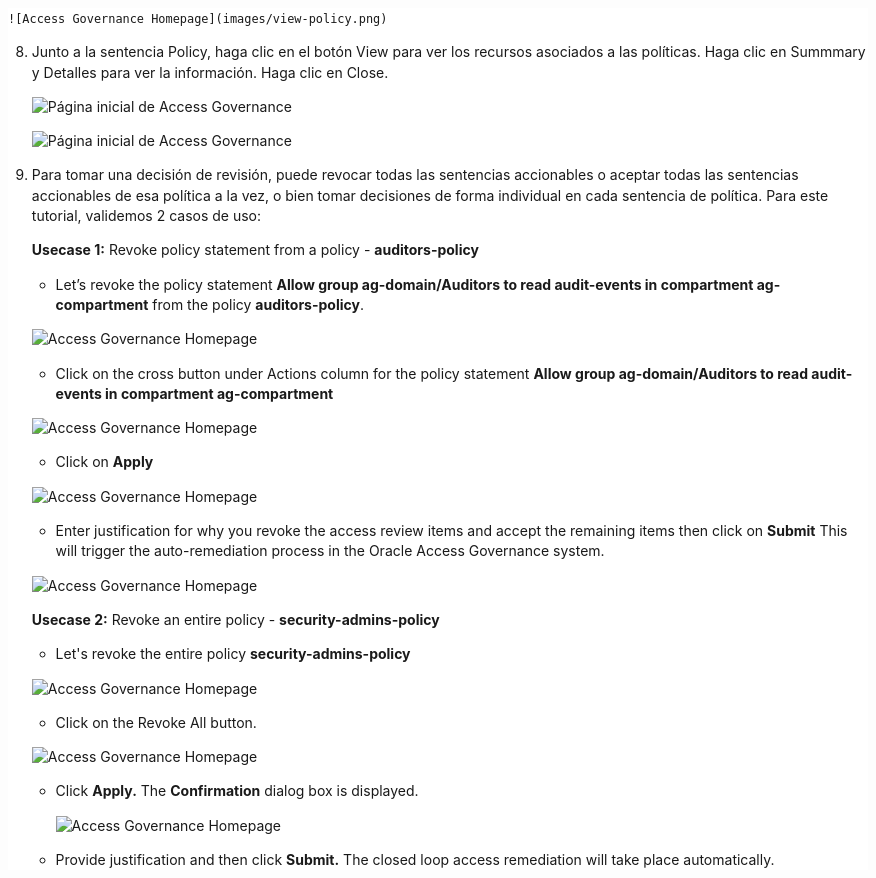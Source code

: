 
    ![Access Governance Homepage](images/view-policy.png)
    

8.  Junto a la sentencia Policy, haga clic en el botón View para ver los recursos asociados a las políticas. Haga clic en Summmary y Detalles para ver la información. Haga clic en Close.
    
    ![Página inicial de Access Governance](images/summary.png)
    
    ![Página inicial de Access Governance](images/details.png)
    
9.  Para tomar una decisión de revisión, puede revocar todas las sentencias accionables o aceptar todas las sentencias accionables de esa política a la vez, o bien tomar decisiones de forma individual en cada sentencia de política. Para este tutorial, validemos 2 casos de uso:
    

    **Usecase 1:**  Revoke policy statement from a policy - **auditors-policy**
    
      - Let’s revoke the policy statement **Allow group ag-domain/Auditors to read audit-events in compartment ag-compartment** from the policy  **auditors-policy**. 
    
      ![Access Governance Homepage](images/auditor-policy.png)
    
      - Click on the cross button under Actions column for the policy statement **Allow group ag-domain/Auditors to read audit-events in compartment ag-compartment**
    
      ![Access Governance Homepage](images/click-revoke-auditor-policy.png)
    
      - Click on **Apply**
    
      ![Access Governance Homepage](images/click-apply-auditor-policy.png)
    
      -  Enter justification for why you revoke the access review items and accept the remaining items then click on **Submit** This will trigger the auto-remediation process in the Oracle Access Governance system.
    
      ![Access Governance Homepage](images/policy-review-list-new.png)
    
    
    **Usecase 2:**  Revoke an entire policy - **security-admins-policy** 
    
      - Let's revoke the entire policy **security-admins-policy** 
    
       ![Access Governance Homepage](images/security-policy.png)
    
      - Click on the Revoke All button. 
    
       ![Access Governance Homepage](images/revoke-all-security-policy.png)
    
      - Click **Apply.** The **Confirmation** dialog box is displayed.
    
        ![Access Governance Homepage](images/apply-security-policy.png)
    
     - Provide justification and then click **Submit.** The closed loop access remediation will take place automatically.
    

